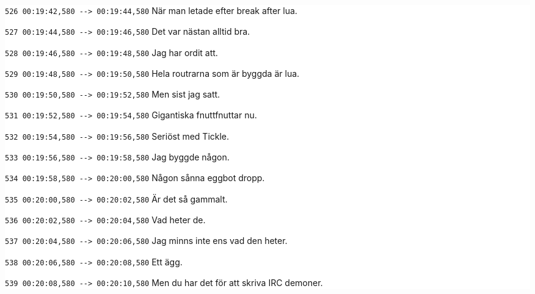 

`526 00:19:42,580 --> 00:19:44,580`
När man letade efter break after lua.



`527 00:19:44,580 --> 00:19:46,580`
Det var nästan alltid bra.



`528 00:19:46,580 --> 00:19:48,580`
Jag har ordit att.



`529 00:19:48,580 --> 00:19:50,580`
Hela routrarna som är byggda är lua.



`530 00:19:50,580 --> 00:19:52,580`
Men sist jag satt.



`531 00:19:52,580 --> 00:19:54,580`
Gigantiska fnuttfnuttar nu.



`532 00:19:54,580 --> 00:19:56,580`
Seriöst med Tickle.



`533 00:19:56,580 --> 00:19:58,580`
Jag byggde någon.



`534 00:19:58,580 --> 00:20:00,580`
Någon sånna eggbot dropp.



`535 00:20:00,580 --> 00:20:02,580`
Är det så gammalt.



`536 00:20:02,580 --> 00:20:04,580`
Vad heter de.



`537 00:20:04,580 --> 00:20:06,580`
Jag minns inte ens vad den heter.



`538 00:20:06,580 --> 00:20:08,580`
Ett ägg.



`539 00:20:08,580 --> 00:20:10,580`
Men du har det för att skriva IRC demoner.
